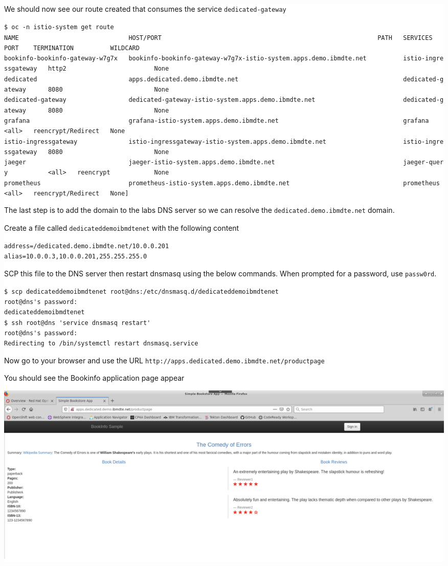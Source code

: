 We should now see our route created that consumes the service `dedicated-gateway`
```
$ oc -n istio-system get route
NAME                              HOST/PORT                                                           PATH   SERVICES               PORT    TERMINATION          WILDCARD
bookinfo-bookinfo-gateway-w7g7x   bookinfo-bookinfo-gateway-w7g7x-istio-system.apps.demo.ibmdte.net          istio-ingressgateway   http2                        None
dedicated                         apps.dedicated.demo.ibmdte.net                                             dedicated-gateway      8080                         None
dedicated-gateway                 dedicated-gateway-istio-system.apps.demo.ibmdte.net                        dedicated-gateway      8080                         None
grafana                           grafana-istio-system.apps.demo.ibmdte.net                                  grafana                <all>   reencrypt/Redirect   None
istio-ingressgateway              istio-ingressgateway-istio-system.apps.demo.ibmdte.net                     istio-ingressgateway   8080                         None
jaeger                            jaeger-istio-system.apps.demo.ibmdte.net                                   jaeger-query           <all>   reencrypt            None
prometheus                        prometheus-istio-system.apps.demo.ibmdte.net                               prometheus             <all>   reencrypt/Redirect   None]
```

The last step is to add the domain to the labs DNS server so we can resolve the `dedicated.demo.ibmdte.net` domain.

Create a file called `dedicateddemoibmdtenet` with the following content

```
address=/dedicated.demo.ibmdte.net/10.0.0.201
alias=10.0.0.3,10.0.0.201,255.255.255.0
```

SCP this file to the DNS server then restart dnsmasq using the below commands. When prompted for a password, use `passw0rd`.

```
$ scp dedicateddemoibmdtenet root@dns:/etc/dnsmasq.d/dedicateddemoibmdtenet
root@dns's password: 
dedicateddemoibmdtenet 
$ ssh root@dns 'service dnsmasq restart'
root@dns's password: 
Redirecting to /bin/systemctl restart dnsmasq.service
```

Now go to your browser and use the URL `http://apps.dedicated.demo.ibmdte.net/productpage`

You should see the Bookinfo application page appear

![](img/dedicated-app-page.png)
